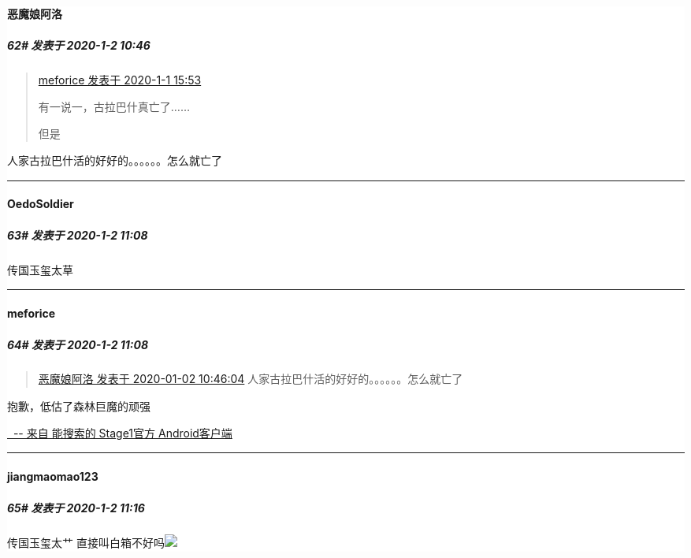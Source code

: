 ####  恶魔娘阿洛  
##### 62#       发表于 2020-1-2 10:46



<blockquote><a href="httphttps://bbs.saraba1st.com/2b/forum.php?mod=redirect&amp;goto=findpost&amp;pid=46054731&amp;ptid=1906801" target="_blank">meforice 发表于 2020-1-1 15:53</a>

有一说一，古拉巴什真亡了……

但是</blockquote>
人家古拉巴什活的好好的。。。。。。怎么就亡了







-----

####  OedoSoldier  
##### 63#       发表于 2020-1-2 11:08




传国玉玺太草







-----

####  meforice  
##### 64#       发表于 2020-1-2 11:08



<blockquote><a href="httphttps://bbs.saraba1st.com/2b/forum.php?mod=redirect&amp;goto=findpost&amp;pid=46061106&amp;ptid=1906801" target="_blank">恶魔娘阿洛 发表于 2020-01-02 10:46:04</a>
人家古拉巴什活的好好的。。。。。。怎么就亡了</blockquote>抱歉，低估了森林巨魔的顽强

[  -- 来自 能搜索的 Stage1官方 Android客户端](https://www.coolapk.com/apk/140634)







-----

####  jiangmaomao123  
##### 65#       发表于 2020-1-2 11:16




传国玉玺太艹 直接叫白箱不好吗<img src="https://static.saraba1st.com/image/smiley/face2017/067.png" referrerpolicy="no-referrer">




